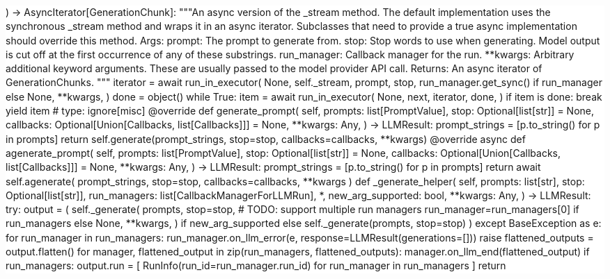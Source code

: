 ) -> AsyncIterator[GenerationChunk]:             """An async version of the _stream method.                  The default implementation uses the synchronous _stream method and wraps it in             an async iterator. Subclasses that need to provide a true async implementation             should override this method.                  Args:                 prompt: The prompt to generate from.                 stop: Stop words to use when generating. Model output is cut off at the                     first occurrence of any of these substrings.                 run_manager: Callback manager for the run.                 **kwargs: Arbitrary additional keyword arguments. These are usually passed                     to the model provider API call.                  Returns:                 An async iterator of GenerationChunks.             """             iterator = await run_in_executor(                 None,                 self._stream,                 prompt,                 stop,                 run_manager.get_sync() if run_manager else None,                 **kwargs,             )             done = object()             while True:                 item = await run_in_executor(                     None,                     next,                     iterator,                     done,                 )                 if item is done:                     break                 yield item  # type: ignore[misc]              @override         def generate_prompt(             self,             prompts: list[PromptValue],             stop: Optional[list[str]] = None,             callbacks: Optional[Union[Callbacks, list[Callbacks]]] = None,             **kwargs: Any,         ) -> LLMResult:             prompt_strings = [p.to_string() for p in prompts]             return self.generate(prompt_strings, stop=stop, callbacks=callbacks, **kwargs)              @override         async def agenerate_prompt(             self,             prompts: list[PromptValue],             stop: Optional[list[str]] = None,             callbacks: Optional[Union[Callbacks, list[Callbacks]]] = None,             **kwargs: Any,         ) -> LLMResult:             prompt_strings = [p.to_string() for p in prompts]             return await self.agenerate(                 prompt_strings, stop=stop, callbacks=callbacks, **kwargs             )              def _generate_helper(             self,             prompts: list[str],             stop: Optional[list[str]],             run_managers: list[CallbackManagerForLLMRun],             *,             new_arg_supported: bool,             **kwargs: Any,         ) -> LLMResult:             try:                 output = (                     self._generate(                         prompts,                         stop=stop,                         # TODO: support multiple run managers                         run_manager=run_managers[0] if run_managers else None,                         **kwargs,                     )                     if new_arg_supported                     else self._generate(prompts, stop=stop)                 )             except BaseException as e:                 for run_manager in run_managers:                     run_manager.on_llm_error(e, response=LLMResult(generations=[]))                 raise             flattened_outputs = output.flatten()             for manager, flattened_output in zip(run_managers, flattened_outputs):                 manager.on_llm_end(flattened_output)             if run_managers:                 output.run = [                     RunInfo(run_id=run_manager.run_id) for run_manager in run_managers                 ]             return